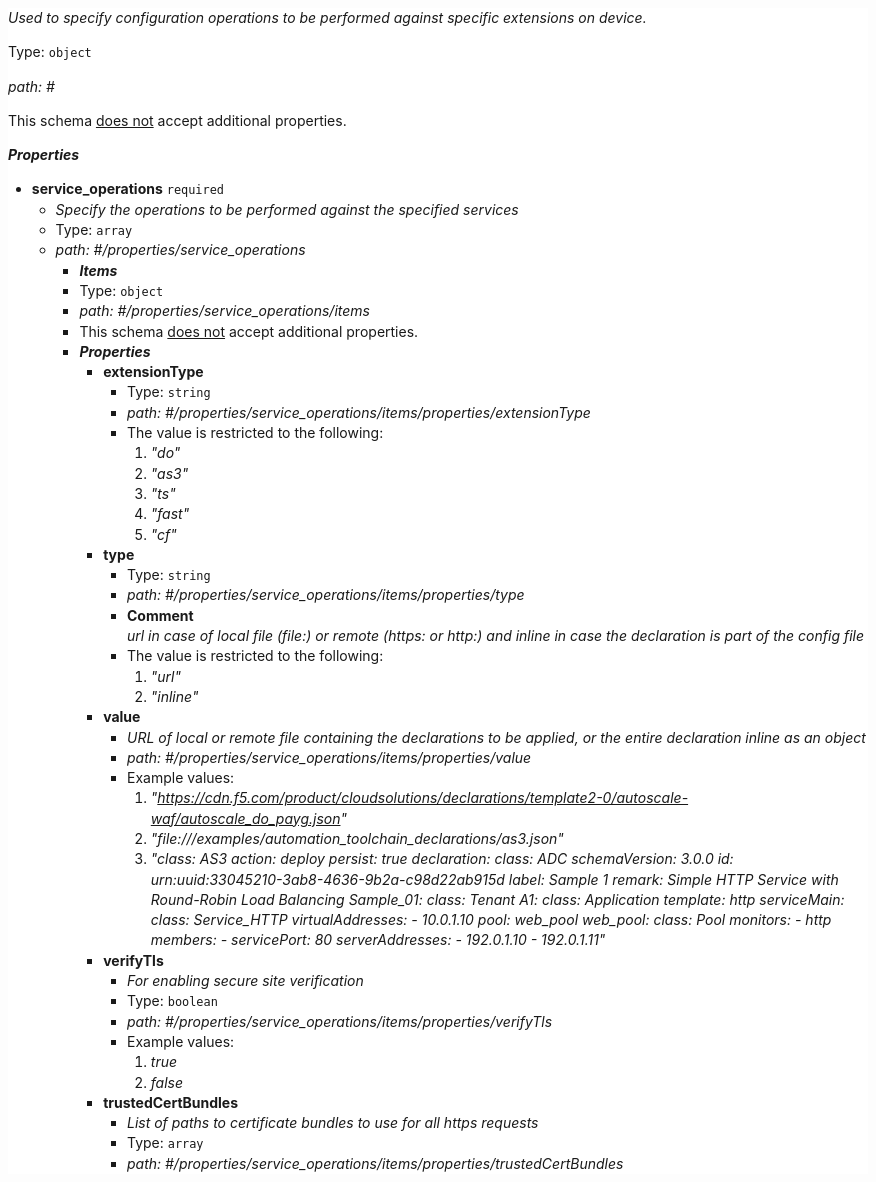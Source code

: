 _Used to specify configuration operations to be performed against specific extensions on device._

Type: `object`

<i id="#">path: #</i>

This schema <u>does not</u> accept additional properties.

**_Properties_**

 - <b id="#/properties/service_operations">service_operations</b> `required`
	 - _Specify the operations to be performed against the specified services_
	 - Type: `array`
	 - <i id="#/properties/service_operations">path: #/properties/service_operations</i>
		 - **_Items_**
		 - Type: `object`
		 - <i id="#/properties/service_operations/items">path: #/properties/service_operations/items</i>
		 - This schema <u>does not</u> accept additional properties.
		 - **_Properties_**
			 - <b id="#/properties/service_operations/items/properties/extensionType">extensionType</b>
				 - Type: `string`
				 - <i id="#/properties/service_operations/items/properties/extensionType">path: #/properties/service_operations/items/properties/extensionType</i>
				 - The value is restricted to the following: 
					 1. _"do"_
					 2. _"as3"_
					 3. _"ts"_
					 4. _"fast"_
					 5. _"cf"_
			 - <b id="#/properties/service_operations/items/properties/type">type</b>
				 - Type: `string`
				 - <i id="#/properties/service_operations/items/properties/type">path: #/properties/service_operations/items/properties/type</i>
				 - **Comment**<br/>_url in case of local file (file:) or remote (https: or http:) and inline in case the declaration is part of the config file_
				 - The value is restricted to the following: 
					 1. _"url"_
					 2. _"inline"_
			 - <b id="#/properties/service_operations/items/properties/value">value</b>
				 - _URL of local or remote file containing the declarations to be applied, or the entire declaration inline as an object_
				 - <i id="#/properties/service_operations/items/properties/value">path: #/properties/service_operations/items/properties/value</i>
				 - Example values: 
					 1. _"https://cdn.f5.com/product/cloudsolutions/declarations/template2-0/autoscale-waf/autoscale_do_payg.json"_
					 2. _"file:///examples/automation_toolchain_declarations/as3.json"_
					 3. _"class: AS3 action: deploy persist: true declaration: class: ADC schemaVersion: 3.0.0 id: urn:uuid:33045210-3ab8-4636-9b2a-c98d22ab915d label: Sample 1 remark: Simple HTTP Service with Round-Robin Load Balancing Sample_01: class: Tenant A1: class: Application template: http serviceMain: class: Service_HTTP virtualAddresses: - 10.0.1.10 pool: web_pool web_pool: class: Pool monitors: - http members: - servicePort: 80 serverAddresses: - 192.0.1.10 - 192.0.1.11"_
			 - <b id="#/properties/service_operations/items/properties/verifyTls">verifyTls</b>
				 - _For enabling secure site verification_
				 - Type: `boolean`
				 - <i id="#/properties/service_operations/items/properties/verifyTls">path: #/properties/service_operations/items/properties/verifyTls</i>
				 - Example values: 
					 1. _true_
					 2. _false_
			 - <b id="#/properties/service_operations/items/properties/trustedCertBundles">trustedCertBundles</b>
				 - _List of paths to certificate bundles to use for all https requests_
				 - Type: `array`
				 - <i id="#/properties/service_operations/items/properties/trustedCertBundles">path: #/properties/service_operations/items/properties/trustedCertBundles</i>